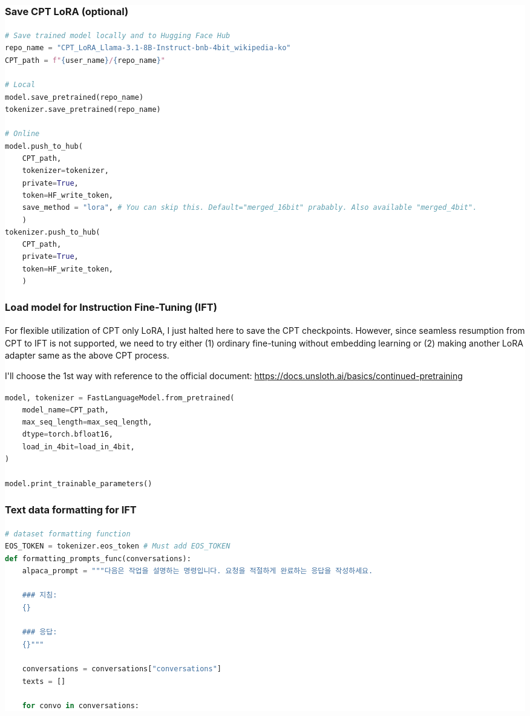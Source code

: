 ### Save CPT LoRA (optional)

~~~py
# Save trained model locally and to Hugging Face Hub
repo_name = "CPT_LoRA_Llama-3.1-8B-Instruct-bnb-4bit_wikipedia-ko"
CPT_path = f"{user_name}/{repo_name}"

# Local
model.save_pretrained(repo_name)
tokenizer.save_pretrained(repo_name)

# Online
model.push_to_hub(
    CPT_path, 
    tokenizer=tokenizer,
    private=True,
    token=HF_write_token,
    save_method = "lora", # You can skip this. Default="merged_16bit" prabably. Also available "merged_4bit".
    )
tokenizer.push_to_hub(
    CPT_path, 
    private=True,
    token=HF_write_token,
    )
~~~

### Load model for Instruction Fine-Tuning (IFT)

For flexible utilization of CPT only LoRA, I just halted here to save the CPT checkpoints.
However, since seamless resumption from CPT to IFT is not supported, we need to try either (1) ordinary fine-tuning without embedding learning or (2) making another LoRA adapter same as the above CPT process.

I'll choose the 1st way with reference to the official document: https://docs.unsloth.ai/basics/continued-pretraining

~~~py
model, tokenizer = FastLanguageModel.from_pretrained(
    model_name=CPT_path,
    max_seq_length=max_seq_length,
    dtype=torch.bfloat16,
    load_in_4bit=load_in_4bit,
)

model.print_trainable_parameters()
~~~

### Text data formatting for IFT
~~~py
# dataset formatting function
EOS_TOKEN = tokenizer.eos_token # Must add EOS_TOKEN
def formatting_prompts_func(conversations):
    alpaca_prompt = """다음은 작업을 설명하는 명령입니다. 요청을 적절하게 완료하는 응답을 작성하세요.

    ### 지침:
    {}

    ### 응답:
    {}"""
    
    conversations = conversations["conversations"]
    texts = []

    for convo in conversations:
~~~

[^1]: Hu, Edward J., et al. "Lora: Low-rank adaptation of large language models." arXiv preprint arXiv:2106.09685 (2021).
[^2]: Dettmers, Tim, et al. "Gpt3. int8 (): 8-bit matrix multiplication for transformers at scale." Advances in Neural Information Processing Systems 35 (2022): 30318-30332.
[^3]: Ma, Shuming, et al. "The era of 1-bit llms: All large language models are in 1.58 bits." arXiv preprint arXiv:2402.17764 (2024).
[^4]: Wang, Jinheng, et al. "1-bit AI Infra: Part 1.1, Fast and Lossless BitNet b1. 58 Inference on CPUs." arXiv preprint arXiv:2410.16144 (2024).
[^5]: https://unsloth.ai/blog/gradient (2024-11-21)
[^6]: Kalajdzievski, Damjan. "A rank stabilization scaling factor for fine-tuning with lora." arXiv preprint arXiv:2312.03732 (2023).
[^7]: Shuttleworth, Reece, et al. "LoRA vs Full Fine-tuning: An Illusion of Equivalence." arXiv preprint arXiv:2410.21228 (2024).